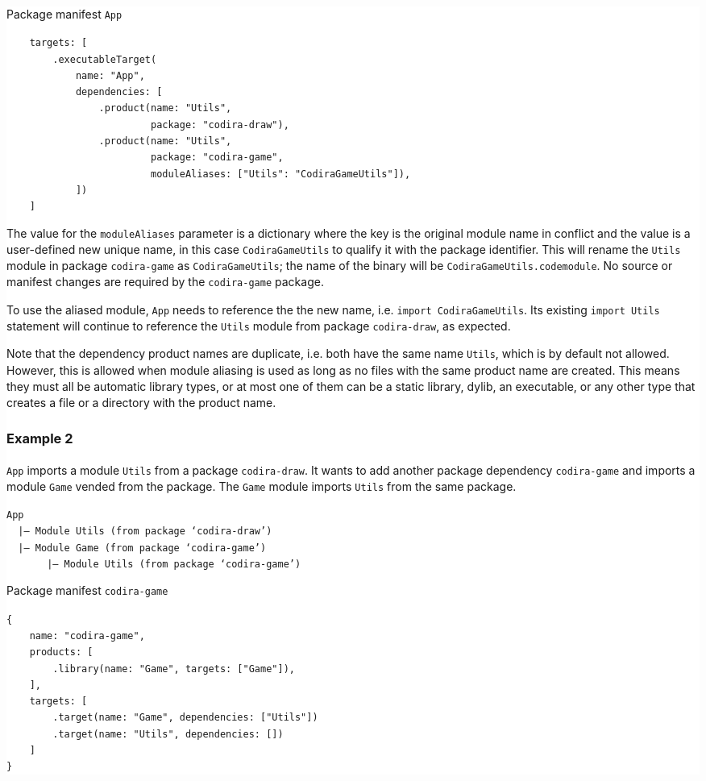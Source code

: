 Package manifest `App`
```
    targets: [
        .executableTarget(
            name: "App",
            dependencies: [
                .product(name: "Utils",
                         package: "codira-draw"),
                .product(name: "Utils",
                         package: "codira-game",
                         moduleAliases: ["Utils": "CodiraGameUtils"]),
            ])
    ]
```

The value for the `moduleAliases` parameter is a dictionary where the key is the original module name in conflict and the value is a user-defined new unique name, in this case `CodiraGameUtils` to qualify it with the package identifier. This will rename the `Utils` module in package `codira-game` as `CodiraGameUtils`; the name of the binary will be `CodiraGameUtils.codemodule`. No source or manifest changes are required by the `codira-game` package.

To use the aliased module, `App` needs to reference the the new name, i.e. `import CodiraGameUtils`. Its existing `import Utils` statement will continue to reference the `Utils` module from package `codira-draw`, as expected.

Note that the dependency product names are duplicate, i.e. both have the same name `Utils`, which is by default not allowed. However, this is allowed when module aliasing is used as long as no files with the same product name are created. This means they must all be automatic library types, or at most one of them can be a static library, dylib, an executable, or any other type that creates a file or a directory with the product name.

### Example 2

`App` imports a module `Utils` from a package `codira-draw`. It wants to add another package dependency `codira-game` and imports a module `Game` vended from the package. The `Game` module imports `Utils` from the same package.

```
App
  |— Module Utils (from package ‘codira-draw’)
  |— Module Game (from package ‘codira-game’)
       |— Module Utils (from package ‘codira-game’)
```

Package manifest `codira-game`
```
{
    name: "codira-game",
    products: [
        .library(name: "Game", targets: ["Game"]),
    ],
    targets: [
        .target(name: "Game", dependencies: ["Utils"])
        .target(name: "Utils", dependencies: [])
    ]
}
```
